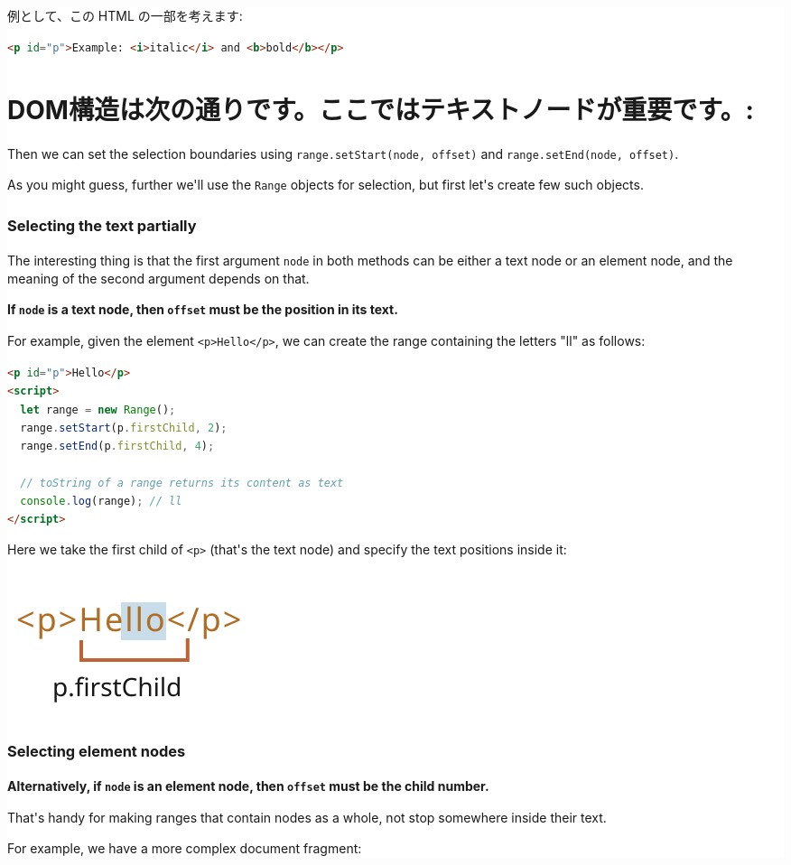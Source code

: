 例として、この HTML の一部を考えます:

```html
<p id="p">Example: <i>italic</i> and <b>bold</b></p>
```

DOM構造は次の通りです。ここではテキストノードが重要です。:
=======
Then we can set the selection boundaries using `range.setStart(node, offset)` and `range.setEnd(node, offset)`.

As you might guess, further we'll use the `Range` objects for selection, but first let's create few such objects.

### Selecting the text partially

The interesting thing is that the first argument `node` in both methods can be either a text node or an element node, and the meaning of the second argument depends on that.

**If `node` is a text node, then `offset` must be the position in its text.**

For example, given the element `<p>Hello</p>`, we can create the range containing the letters "ll" as follows:

```html run
<p id="p">Hello</p>
<script>
  let range = new Range();
  range.setStart(p.firstChild, 2);
  range.setEnd(p.firstChild, 4);
  
  // toString of a range returns its content as text
  console.log(range); // ll
</script>
```

Here we take the first child of `<p>` (that's the text node) and specify the text positions inside it:

![](range-hello-1.svg)

### Selecting element nodes

**Alternatively, if `node` is an element node, then `offset` must be the child number.** 

That's handy for making ranges that contain nodes as a whole, not stop somewhere inside their text.

For example, we have a more complex document fragment:
